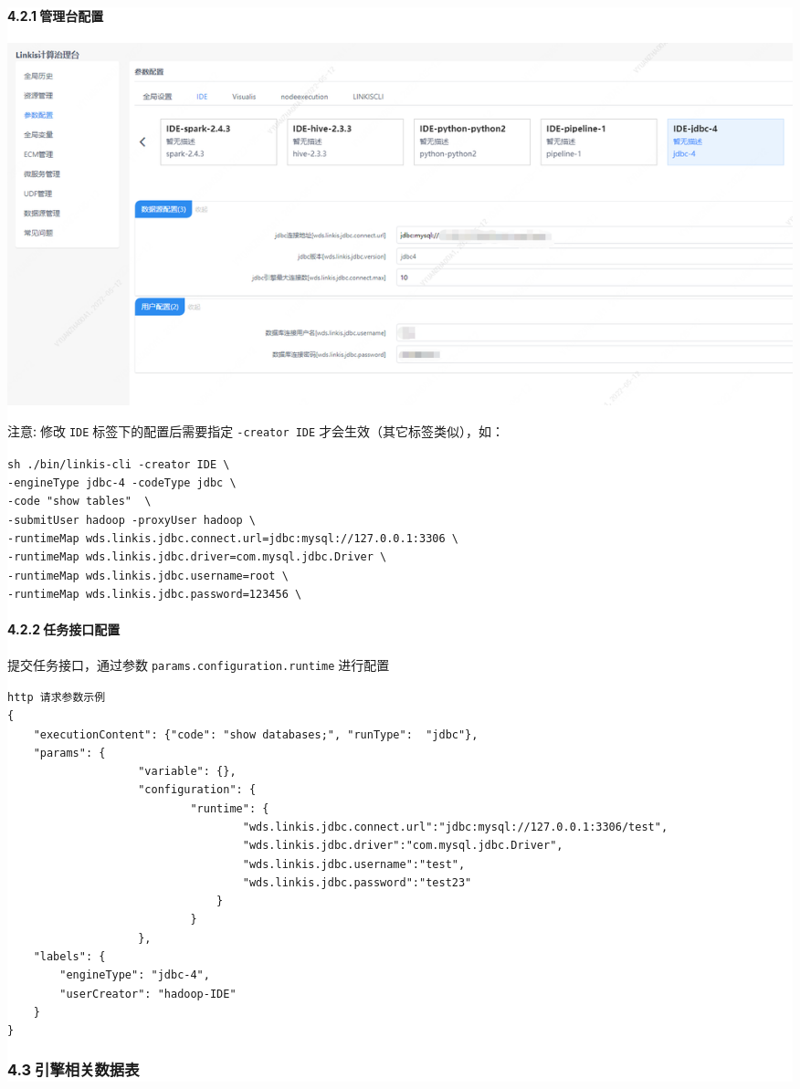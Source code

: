 #### 4.2.1 管理台配置

![jdbc](./images/jdbc-config.png)

注意: 修改 `IDE` 标签下的配置后需要指定 `-creator IDE` 才会生效（其它标签类似），如：

```shell
sh ./bin/linkis-cli -creator IDE \
-engineType jdbc-4 -codeType jdbc \
-code "show tables"  \
-submitUser hadoop -proxyUser hadoop \
-runtimeMap wds.linkis.jdbc.connect.url=jdbc:mysql://127.0.0.1:3306 \
-runtimeMap wds.linkis.jdbc.driver=com.mysql.jdbc.Driver \
-runtimeMap wds.linkis.jdbc.username=root \
-runtimeMap wds.linkis.jdbc.password=123456 \
```

#### 4.2.2 任务接口配置
提交任务接口，通过参数 `params.configuration.runtime` 进行配置

```shell
http 请求参数示例 
{
    "executionContent": {"code": "show databases;", "runType":  "jdbc"},
    "params": {
                    "variable": {},
                    "configuration": {
                            "runtime": {
                                    "wds.linkis.jdbc.connect.url":"jdbc:mysql://127.0.0.1:3306/test",  
                                    "wds.linkis.jdbc.driver":"com.mysql.jdbc.Driver",
                                    "wds.linkis.jdbc.username":"test",
                                    "wds.linkis.jdbc.password":"test23"
                                }
                            }
                    },
    "labels": {
        "engineType": "jdbc-4",
        "userCreator": "hadoop-IDE"
    }
}
```
### 4.3 引擎相关数据表
